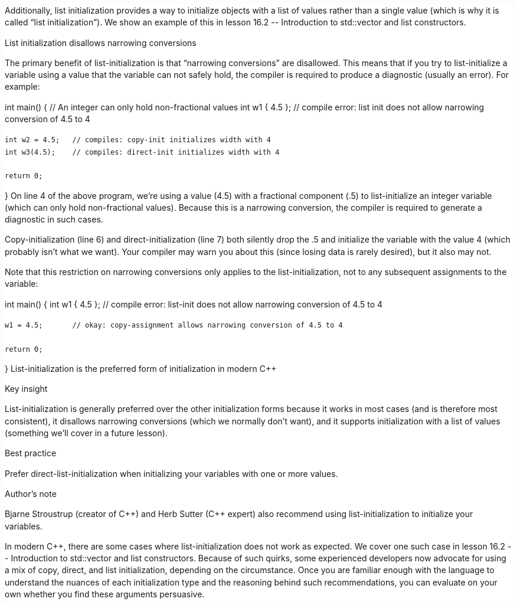 Additionally, list initialization provides a way to initialize objects with a list of values rather than a single value (which is why it is called “list initialization”). We show an example of this in lesson 16.2 -- Introduction to std::vector and list constructors.

List initialization disallows narrowing conversions

The primary benefit of list-initialization is that “narrowing conversions” are disallowed. This means that if you try to list-initialize a variable using a value that the variable can not safely hold, the compiler is required to produce a diagnostic (usually an error). For example:

int main()
{
    // An integer can only hold non-fractional values
    int w1 { 4.5 }; // compile error: list init does not allow narrowing conversion of 4.5 to 4

    int w2 = 4.5;   // compiles: copy-init initializes width with 4
    int w3(4.5);    // compiles: direct-init initializes width with 4

    return 0;
}
On line 4 of the above program, we’re using a value (4.5) with a fractional component (.5) to list-initialize an integer variable (which can only hold non-fractional values). Because this is a narrowing conversion, the compiler is required to generate a diagnostic in such cases.

Copy-initialization (line 6) and direct-initialization (line 7) both silently drop the .5 and initialize the variable with the value 4 (which probably isn’t what we want). Your compiler may warn you about this (since losing data is rarely desired), but it also may not.

Note that this restriction on narrowing conversions only applies to the list-initialization, not to any subsequent assignments to the variable:

int main()
{
    int w1 { 4.5 }; // compile error: list-init does not allow narrowing conversion of 4.5 to 4

    w1 = 4.5;       // okay: copy-assignment allows narrowing conversion of 4.5 to 4

    return 0;
}
List-initialization is the preferred form of initialization in modern C++

Key insight

List-initialization is generally preferred over the other initialization forms because it works in most cases (and is therefore most consistent), it disallows narrowing conversions (which we normally don’t want), and it supports initialization with a list of values (something we’ll cover in a future lesson).

Best practice

Prefer direct-list-initialization when initializing your variables with one or more values.

Author’s note

Bjarne Stroustrup (creator of C++) and Herb Sutter (C++ expert) also recommend using list-initialization to initialize your variables.

In modern C++, there are some cases where list-initialization does not work as expected. We cover one such case in lesson 16.2 -- Introduction to std::vector and list constructors. Because of such quirks, some experienced developers now advocate for using a mix of copy, direct, and list initialization, depending on the circumstance. Once you are familiar enough with the language to understand the nuances of each initialization type and the reasoning behind such recommendations, you can evaluate on your own whether you find these arguments persuasive.
